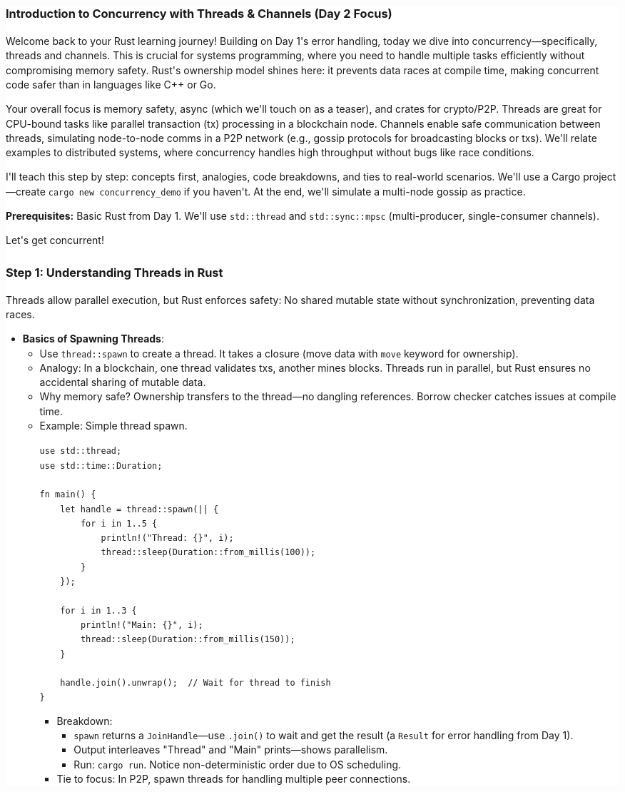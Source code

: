 ### Introduction to Concurrency with Threads & Channels (Day 2 Focus)

Welcome back to your Rust learning journey! Building on Day 1's error handling, today we dive into concurrency—specifically, threads and channels. This is crucial for systems programming, where you need to handle multiple tasks efficiently without compromising memory safety. Rust's ownership model shines here: it prevents data races at compile time, making concurrent code safer than in languages like C++ or Go.

Your overall focus is memory safety, async (which we'll touch on as a teaser), and crates for crypto/P2P. Threads are great for CPU-bound tasks like parallel transaction (tx) processing in a blockchain node. Channels enable safe communication between threads, simulating node-to-node comms in a P2P network (e.g., gossip protocols for broadcasting blocks or txs). We'll relate examples to distributed systems, where concurrency handles high throughput without bugs like race conditions.

I'll teach this step by step: concepts first, analogies, code breakdowns, and ties to real-world scenarios. We'll use a Cargo project—create `cargo new concurrency_demo` if you haven't. At the end, we'll simulate a multi-node gossip as practice.

**Prerequisites:** Basic Rust from Day 1. We'll use `std::thread` and `std::sync::mpsc` (multi-producer, single-consumer channels).

Let's get concurrent!

### Step 1: Understanding Threads in Rust
Threads allow parallel execution, but Rust enforces safety: No shared mutable state without synchronization, preventing data races.

- **Basics of Spawning Threads**:
  - Use `thread::spawn` to create a thread. It takes a closure (move data with `move` keyword for ownership).
  - Analogy: In a blockchain, one thread validates txs, another mines blocks. Threads run in parallel, but Rust ensures no accidental sharing of mutable data.
  - Why memory safe? Ownership transfers to the thread—no dangling references. Borrow checker catches issues at compile time.
  - Example: Simple thread spawn.
    ```rust:disable-run
    use std::thread;
    use std::time::Duration;

    fn main() {
        let handle = thread::spawn(|| {
            for i in 1..5 {
                println!("Thread: {}", i);
                thread::sleep(Duration::from_millis(100));
            }
        });

        for i in 1..3 {
            println!("Main: {}", i);
            thread::sleep(Duration::from_millis(150));
        }

        handle.join().unwrap();  // Wait for thread to finish
    }
    ```
    - Breakdown:
      - `spawn` returns a `JoinHandle`—use `.join()` to wait and get the result (a `Result` for error handling from Day 1).
      - Output interleaves "Thread" and "Main" prints—shows parallelism.
      - Run: `cargo run`. Notice non-deterministic order due to OS scheduling.
    - Tie to focus: In P2P, spawn threads for handling multiple peer connections.
